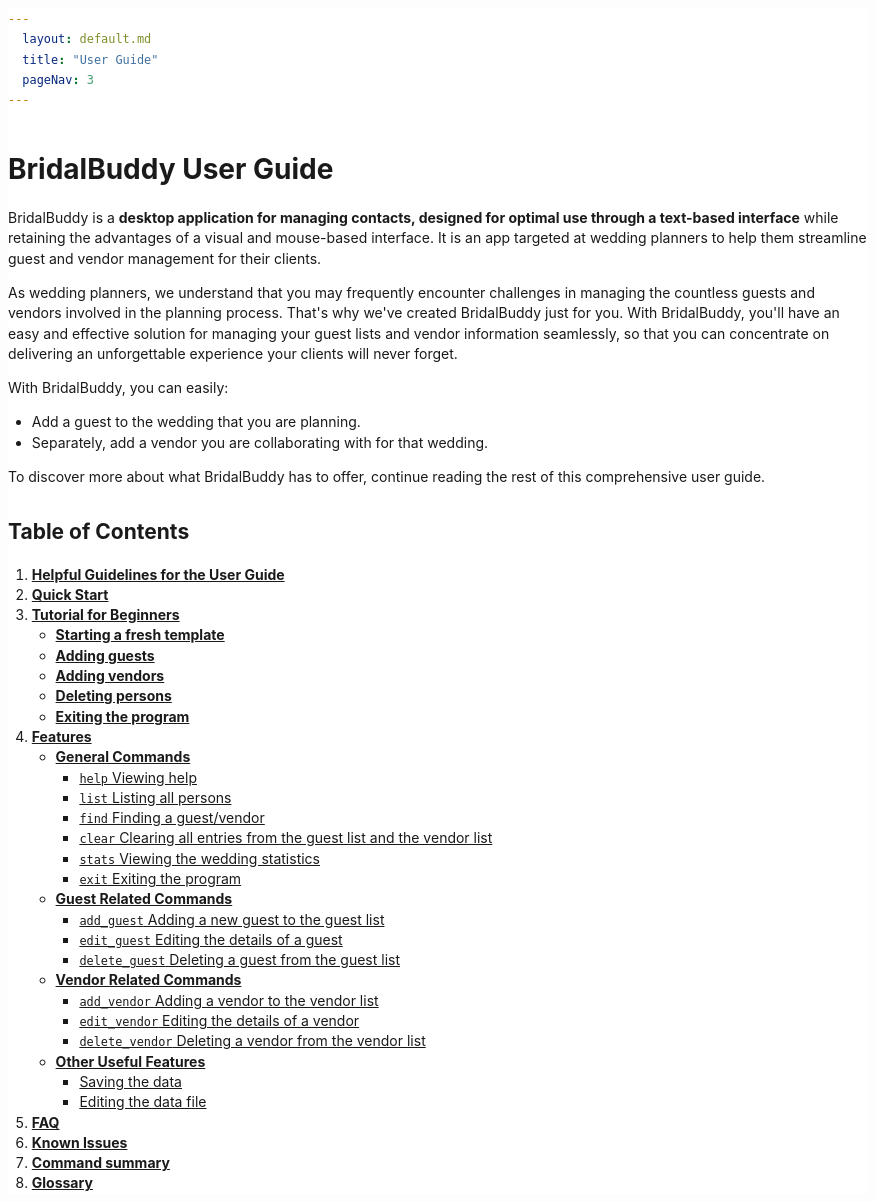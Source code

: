 ```yaml
---
  layout: default.md
  title: "User Guide"
  pageNav: 3
---
```


# BridalBuddy User Guide

BridalBuddy is a **desktop application for managing contacts, designed for optimal use through a text-based interface** while retaining the advantages of a visual and mouse-based interface.
It is an app targeted at wedding planners to help them streamline guest and vendor management for their clients.

As wedding planners, we understand that you may frequently encounter challenges in managing the countless guests and vendors involved in the planning process.
That's why we've created BridalBuddy just for you. With BridalBuddy, you'll have an easy and effective solution for managing your guest lists and vendor information seamlessly, so that you can concentrate on delivering an unforgettable experience your clients will never forget.

With BridalBuddy, you can easily:
* Add a guest to the wedding that you are planning.
* Separately, add a vendor you are collaborating with for that wedding.

To discover more about what BridalBuddy has to offer, continue reading the rest of this comprehensive user guide.

## Table of Contents
1. [**Helpful Guidelines for the User Guide**](#helpful-guidelines-for-the-user-guide)
2. [**Quick Start**](#quick-start)
3. [**Tutorial for Beginners**](#tutorial-for-beginners)
   * [**Starting a fresh template**](#starting-a-fresh-template)
   * [**Adding guests**](#adding-guests)
   * [**Adding vendors**](#adding-vendors)
   * [**Deleting persons**](#deleting-persons)
   * [**Exiting the program**](#exiting-the-program)
4. [**Features**](#features)
    * [**General Commands**](#general-commands)
        * [`help` Viewing help](#viewing-help-help)
        * [`list` Listing all persons](#listing-all-persons-list)
        * [`find` Finding a guest/vendor](#finding-a-person-find)
        * [`clear` Clearing all entries from the guest list and the vendor list](#clearing-all-entries-clear)
        * [`stats` Viewing the wedding statistics](#viewing-statistics-stats)
        * [`exit` Exiting the program](#exiting-the-program-exit)
    * [**Guest Related Commands**](#guest-related-commands)
        * [`add_guest` Adding a new guest to the guest list](#adding-a-guest-add-guest)
        * [`edit_guest` Editing the details of a guest](#editing-a-guest-edit-guest)
        * [`delete_guest` Deleting a guest from the guest list](#deleting-a-guest-delete-guest)
    * [**Vendor Related Commands**](#vendor-related-commands)
        * [`add_vendor` Adding a vendor to the vendor list](#adding-a-vendor-add-vendor)
        * [`edit_vendor` Editing the details of a vendor](#editing-a-vendor-edit-vendor)
        * [`delete_vendor` Deleting a vendor from the vendor list](#deleting-a-vendor-delete-vendor)
    * [**Other Useful Features**](#other-useful-features)
        * [Saving the data](#saving-the-data)
        * [Editing the data file](#editing-the-data-file)
5. [**FAQ**](#faq)
6. [**Known Issues**](#known-issues)
7. [**Command summary**](#command-summary)
8. [**Glossary**](#glossary)
